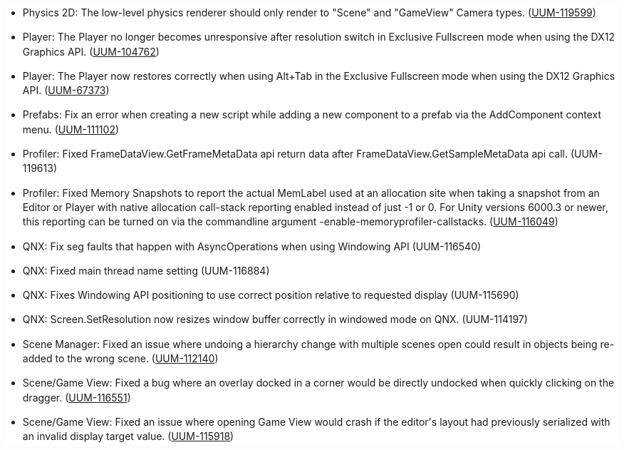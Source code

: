 - Physics 2D: The low-level physics renderer should only render to "Scene" and "GameView" Camera types.
    ([UUM-119599](https://issuetracker.unity3d.com/issues/2d-physics-renderer-renders-in-all-camera-window-types))

- Player: The Player no longer becomes unresponsive after resolution switch in Exclusive Fullscreen mode when using the DX12 Graphics API.
    ([UUM-104762](https://issuetracker.unity3d.com/issues/the-player-becomes-unresponsive-after-resolution-switch-in-exclusive-fullscreen-mode-when-using-dx12-graphics-api))

- Player: The Player now restores correctly when using Alt+Tab in the Exclusive Fullscreen mode when using the DX12 Graphics API.
    ([UUM-67373](https://issuetracker.unity3d.com/issues/dx12-exclusive-full-screen-mode-player-window-sometimes-doesnt-restore-correctly-after-using-alt-plus-tab))

- Prefabs: Fix an error when creating a new script while adding a new component to a prefab via the AddComponent context menu.
    ([UUM-111102](https://issuetracker.unity3d.com/issues/error-when-adding-valid-monobehaviour-script-to-prefab-in-project-window))

- Profiler: Fixed FrameDataView.GetFrameMetaData api return data after FrameDataView.GetSampleMetaData api call.
    (UUM-119613)

- Profiler: Fixed Memory Snapshots to report the actual MemLabel used at an allocation site when taking a snapshot from an Editor or Player with native allocation call-stack reporting enabled instead of just -1 or 0. For Unity versions 6000.3 or newer, this reporting can be turned on via the commandline argument -enable-memoryprofiler-callstacks.
    ([UUM-116049](https://issuetracker.unity3d.com/issues/memory-profiler-the-entrytype-dot-nativeallocationsites-memorylabelindex-of-snapshots-only-reports-1-or-0-instead-of-the-memlabel-used-for-allocations-made-from-any-call-site))

- QNX: Fix seg faults that happen with AsyncOperations when using Windowing API
    (UUM-116540)

- QNX: Fixed main thread name setting
    (UUM-116884)

- QNX: Fixes Windowing API positioning to use correct position relative to requested display
    (UUM-115690)

- QNX: Screen.SetResolution now resizes window buffer correctly in windowed mode on QNX.
    (UUM-114197)

- Scene Manager: Fixed an issue where undoing a hierarchy change with multiple scenes open could result in objects being re-added to the wrong scene.
    ([UUM-112140](https://issuetracker.unity3d.com/issues/hierarchy-v2-correctness-game-object-is-placed-in-the-wrong-scene-after-undo))

- Scene/Game View: Fixed a bug where an overlay docked in a corner would be directly undocked when quickly clicking on the dragger.
    ([UUM-116551](https://issuetracker.unity3d.com/issues/overlays-are-immediately-undocked-when-the-overlay-is-docked-to-the-right-side-of-scene-view-and-the-overlays-handle-is-clicked))

- Scene/Game View: Fixed an issue where opening Game View would crash if the editor's layout had previously serialized with an invalid display target value.
    ([UUM-115918](https://issuetracker.unity3d.com/issues/crash-on-guimanager-doguievent-when-focusing-on-the-game-view-window-on-a-specific-project))
